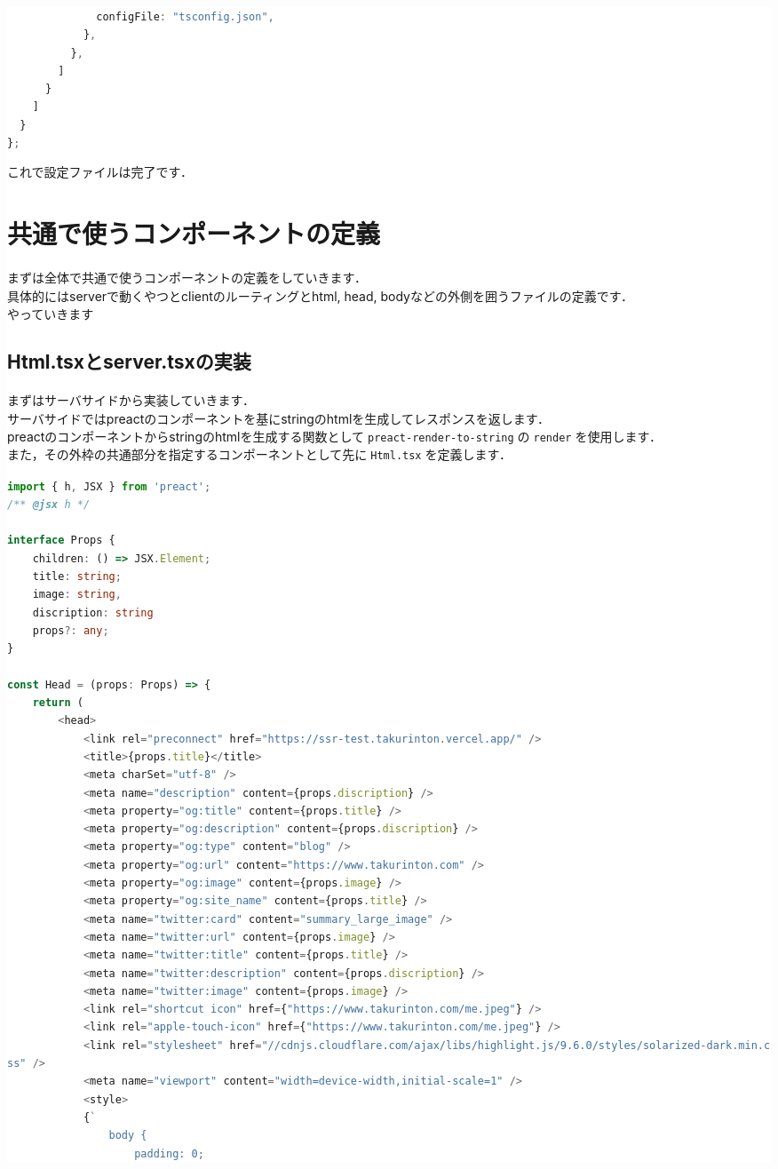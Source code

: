 ```js
              configFile: "tsconfig.json",
            },
          },
        ]
      }
    ]
  }
};
```

これで設定ファイルは完了です．  

# 共通で使うコンポーネントの定義
まずは全体で共通で使うコンポーネントの定義をしていきます．  
具体的にはserverで動くやつとclientのルーティングとhtml, head, bodyなどの外側を囲うファイルの定義です．  
やっていきます

## Html.tsxとserver.tsxの実装
まずはサーバサイドから実装していきます．  
サーバサイドではpreactのコンポーネントを基にstringのhtmlを生成してレスポンスを返します．  
preactのコンポーネントからstringのhtmlを生成する関数として `preact-render-to-string` の `render` を使用します．  
また，その外枠の共通部分を指定するコンポーネントとして先に `Html.tsx` を定義します．  

```ts
import { h, JSX } from 'preact';
/** @jsx h */

interface Props {
    children: () => JSX.Element;
    title: string;
    image: string,
    discription: string
    props?: any;
}

const Head = (props: Props) => {
    return (
        <head>
            <link rel="preconnect" href="https://ssr-test.takurinton.vercel.app/" />
            <title>{props.title}</title>
            <meta charSet="utf-8" />
            <meta name="description" content={props.discription} />
            <meta property="og:title" content={props.title} />
            <meta property="og:description" content={props.discription} />
            <meta property="og:type" content="blog" />
            <meta property="og:url" content="https://www.takurinton.com" />
            <meta property="og:image" content={props.image} />
            <meta property="og:site_name" content={props.title} />
            <meta name="twitter:card" content="summary_large_image" />
            <meta name="twitter:url" content={props.image} />
            <meta name="twitter:title" content={props.title} />
            <meta name="twitter:description" content={props.discription} />
            <meta name="twitter:image" content={props.image} />
            <link rel="shortcut icon" href={"https://www.takurinton.com/me.jpeg"} />
            <link rel="apple-touch-icon" href={"https://www.takurinton.com/me.jpeg"} />
            <link rel="stylesheet" href="//cdnjs.cloudflare.com/ajax/libs/highlight.js/9.6.0/styles/solarized-dark.min.css" />
            <meta name="viewport" content="width=device-width,initial-scale=1" />
            <style>
            {`
                body {
                    padding: 0; 
```